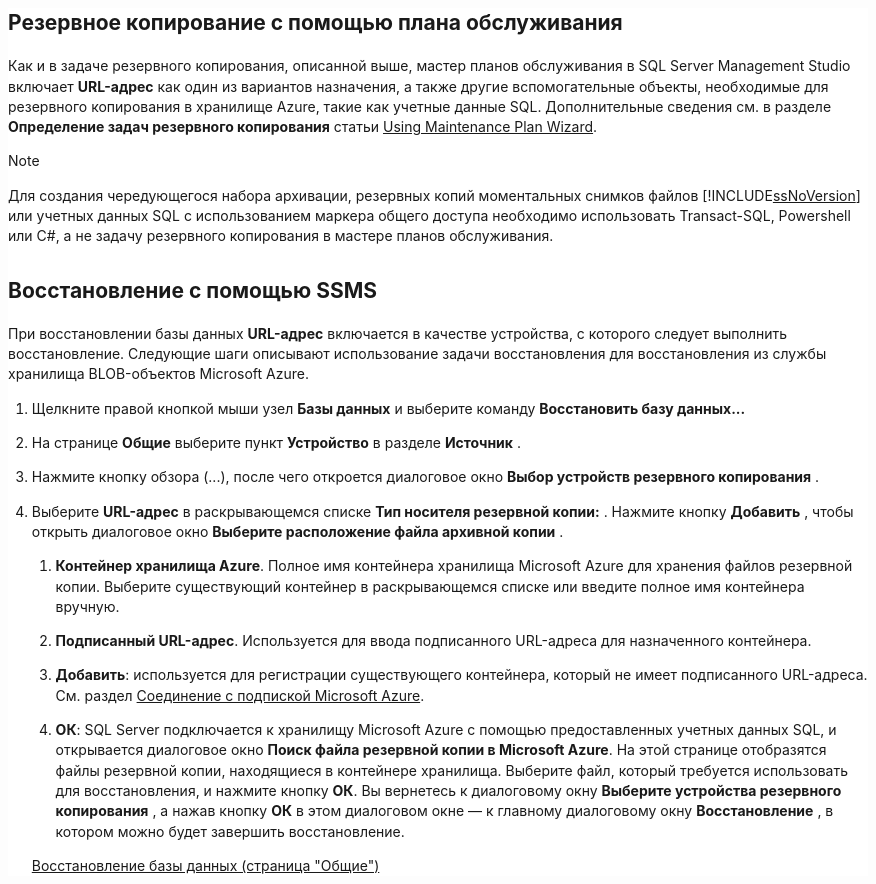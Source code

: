 ##  <a name="back-up-with-maintenance-plan"></a><a name="MaintenanceWiz"></a> Резервное копирование с помощью плана обслуживания  
 Как и в задаче резервного копирования, описанной выше, мастер планов обслуживания в SQL Server Management Studio включает **URL-адрес** как один из вариантов назначения, а также другие вспомогательные объекты, необходимые для резервного копирования в хранилище Azure, такие как учетные данные SQL. Дополнительные сведения см. в разделе **Определение задач резервного копирования** статьи [Using Maintenance Plan Wizard](../../relational-databases/maintenance-plans/use-the-maintenance-plan-wizard.md#SSMSProcedure).  
  
> [!NOTE]  
>  Для создания чередующегося набора архивации, резервных копий моментальных снимков файлов [!INCLUDE[ssNoVersion](../../includes/ssnoversion-md.md)] или учетных данных SQL с использованием маркера общего доступа необходимо использовать Transact-SQL, Powershell или C#, а не задачу резервного копирования в мастере планов обслуживания.  
  
##  <a name="restore-with-ssms"></a><a name="RestoreSSMS"></a> Восстановление с помощью SSMS 
При восстановлении базы данных **URL-адрес** включается в качестве устройства, с которого следует выполнить восстановление.  Следующие шаги описывают использование задачи восстановления для восстановления из службы хранилища BLOB-объектов Microsoft Azure. 
  
1. Щелкните правой кнопкой мыши узел **Базы данных** и выберите команду **Восстановить базу данных...** 
  
2. На странице **Общие** выберите пункт **Устройство** в разделе **Источник** .
  
3. Нажмите кнопку обзора (...), после чего откроется диалоговое окно **Выбор устройств резервного копирования** . 

4. Выберите **URL-адрес** в раскрывающемся списке **Тип носителя резервной копии:** .  Нажмите кнопку **Добавить** , чтобы открыть диалоговое окно **Выберите расположение файла архивной копии** .

    1. **Контейнер хранилища Azure**. Полное имя контейнера хранилища Microsoft Azure для хранения файлов резервной копии.  Выберите существующий контейнер в раскрывающемся списке или введите полное имя контейнера вручную.
      
    2. **Подписанный URL-адрес**.  Используется для ввода подписанного URL-адреса для назначенного контейнера.
      
    3. **Добавить**:  используется для регистрации существующего контейнера, который не имеет подписанного URL-адреса.  См. раздел [Соединение с подпиской Microsoft Azure](../../relational-databases/backup-restore/connect-to-a-microsoft-azure-subscription.md).
      
    4. **ОК**:    SQL Server подключается к хранилищу Microsoft Azure с помощью предоставленных учетных данных SQL, и открывается диалоговое окно **Поиск файла резервной копии в Microsoft Azure**. На этой странице отобразятся файлы резервной копии, находящиеся в контейнере хранилища. Выберите файл, который требуется использовать для восстановления, и нажмите кнопку **ОК**. Вы вернетесь к диалоговому окну **Выберите устройства резервного копирования** , а нажав кнопку **ОК** в этом диалоговом окне — к главному диалоговому окну **Восстановление** , в котором можно будет завершить восстановление. 
  
     [Восстановление базы данных (страница "Общие")](../../relational-databases/backup-restore/restore-database-general-page.md)  
  